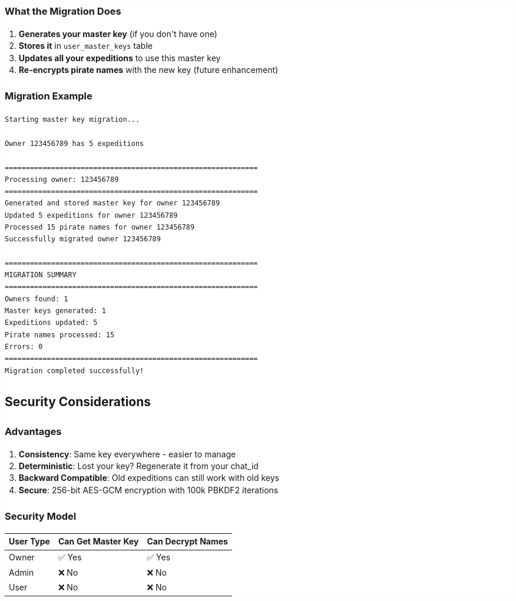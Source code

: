 ### What the Migration Does

1. **Generates your master key** (if you don't have one)
2. **Stores it** in `user_master_keys` table
3. **Updates all your expeditions** to use this master key
4. **Re-encrypts pirate names** with the new key (future enhancement)

### Migration Example

```
Starting master key migration...

Owner 123456789 has 5 expeditions

============================================================
Processing owner: 123456789
============================================================
Generated and stored master key for owner 123456789
Updated 5 expeditions for owner 123456789
Processed 15 pirate names for owner 123456789
Successfully migrated owner 123456789

============================================================
MIGRATION SUMMARY
============================================================
Owners found: 1
Master keys generated: 1
Expeditions updated: 5
Pirate names processed: 15
Errors: 0
============================================================
Migration completed successfully!
```

## Security Considerations

### Advantages

1. **Consistency**: Same key everywhere - easier to manage
2. **Deterministic**: Lost your key? Regenerate it from your chat_id
3. **Backward Compatible**: Old expeditions can still work with old keys
4. **Secure**: 256-bit AES-GCM encryption with 100k PBKDF2 iterations

### Security Model

| User Type | Can Get Master Key | Can Decrypt Names |
|-----------|-------------------|-------------------|
| Owner     | ✅ Yes            | ✅ Yes            |
| Admin     | ❌ No             | ❌ No             |
| User      | ❌ No             | ❌ No             |
